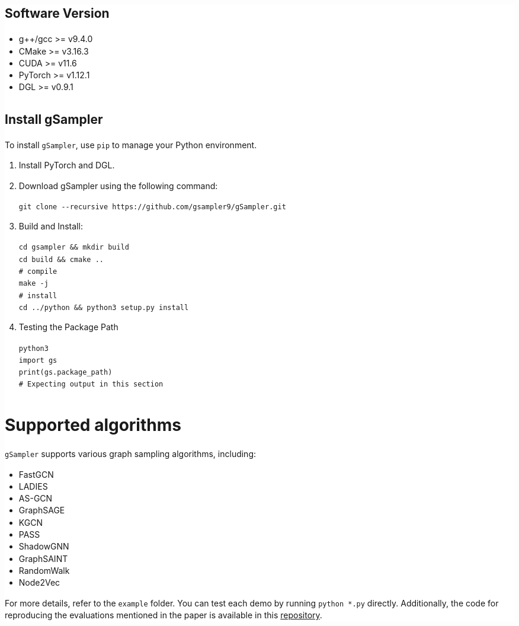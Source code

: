 ## Software Version
* g++/gcc >= v9.4.0
* CMake >= v3.16.3
* CUDA >= v11.6
* PyTorch >= v1.12.1
* DGL >= v0.9.1

## Install gSampler

To install `gSampler`, use `pip` to manage your Python environment.

1. Install PyTorch and DGL.
2. Download gSampler using the following command:
   ```shell
   git clone --recursive https://github.com/gsampler9/gSampler.git
   ```
3. Build and Install:
   ```shell
   cd gsampler && mkdir build
   cd build && cmake ..
   # compile
   make -j
   # install
   cd ../python && python3 setup.py install
   ```

4. Testing the Package Path
   ```shell
   python3
   import gs
   print(gs.package_path)
   # Expecting output in this section
   ```

# Supported algorithms
`gSampler` supports various graph sampling algorithms, including:

* FastGCN
* LADIES
* AS-GCN
* GraphSAGE
* KGCN
* PASS
* ShadowGNN
* GraphSAINT
* RandomWalk
* Node2Vec


For more details, refer to the `example` folder. You can test each demo by running `python *.py` directly. Additionally, the code for reproducing the evaluations mentioned in the paper is available in this [repository](https://github.com/gpzlx1/gsampler-artifact-evaluation).
